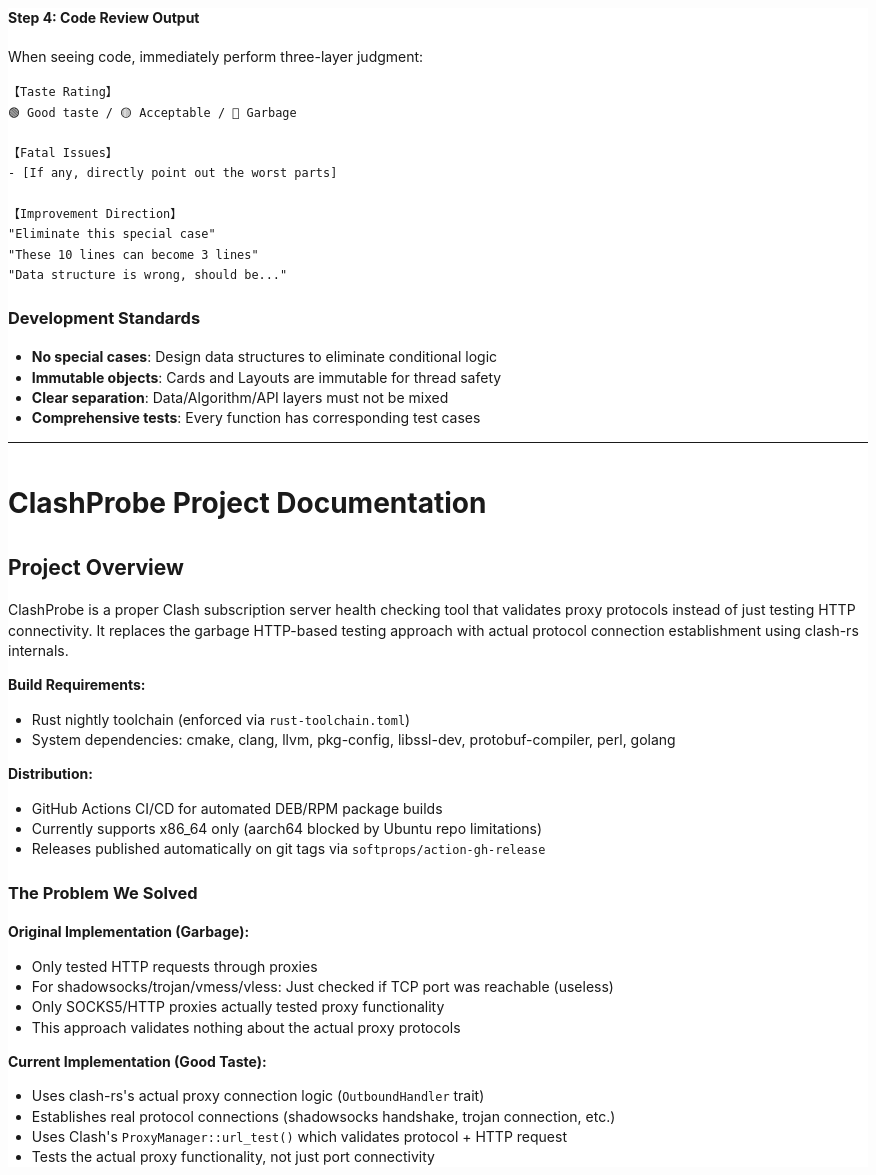 #### Step 4: Code Review Output
When seeing code, immediately perform three-layer judgment:

```text
【Taste Rating】
🟢 Good taste / 🟡 Acceptable / 🔴 Garbage

【Fatal Issues】
- [If any, directly point out the worst parts]

【Improvement Direction】
"Eliminate this special case"
"These 10 lines can become 3 lines"
"Data structure is wrong, should be..."
```

### Development Standards
- **No special cases**: Design data structures to eliminate conditional logic
- **Immutable objects**: Cards and Layouts are immutable for thread safety
- **Clear separation**: Data/Algorithm/API layers must not be mixed
- **Comprehensive tests**: Every function has corresponding test cases

---

# ClashProbe Project Documentation

## Project Overview

ClashProbe is a proper Clash subscription server health checking tool that validates proxy protocols instead of just testing HTTP connectivity. It replaces the garbage HTTP-based testing approach with actual protocol connection establishment using clash-rs internals.

**Build Requirements:**
- Rust nightly toolchain (enforced via `rust-toolchain.toml`)
- System dependencies: cmake, clang, llvm, pkg-config, libssl-dev, protobuf-compiler, perl, golang

**Distribution:**
- GitHub Actions CI/CD for automated DEB/RPM package builds
- Currently supports x86_64 only (aarch64 blocked by Ubuntu repo limitations)
- Releases published automatically on git tags via `softprops/action-gh-release`

### The Problem We Solved

**Original Implementation (Garbage):**
- Only tested HTTP requests through proxies
- For shadowsocks/trojan/vmess/vless: Just checked if TCP port was reachable (useless)
- Only SOCKS5/HTTP proxies actually tested proxy functionality
- This approach validates nothing about the actual proxy protocols

**Current Implementation (Good Taste):**
- Uses clash-rs's actual proxy connection logic (`OutboundHandler` trait)
- Establishes real protocol connections (shadowsocks handshake, trojan connection, etc.)
- Uses Clash's `ProxyManager::url_test()` which validates protocol + HTTP request
- Tests the actual proxy functionality, not just port connectivity
